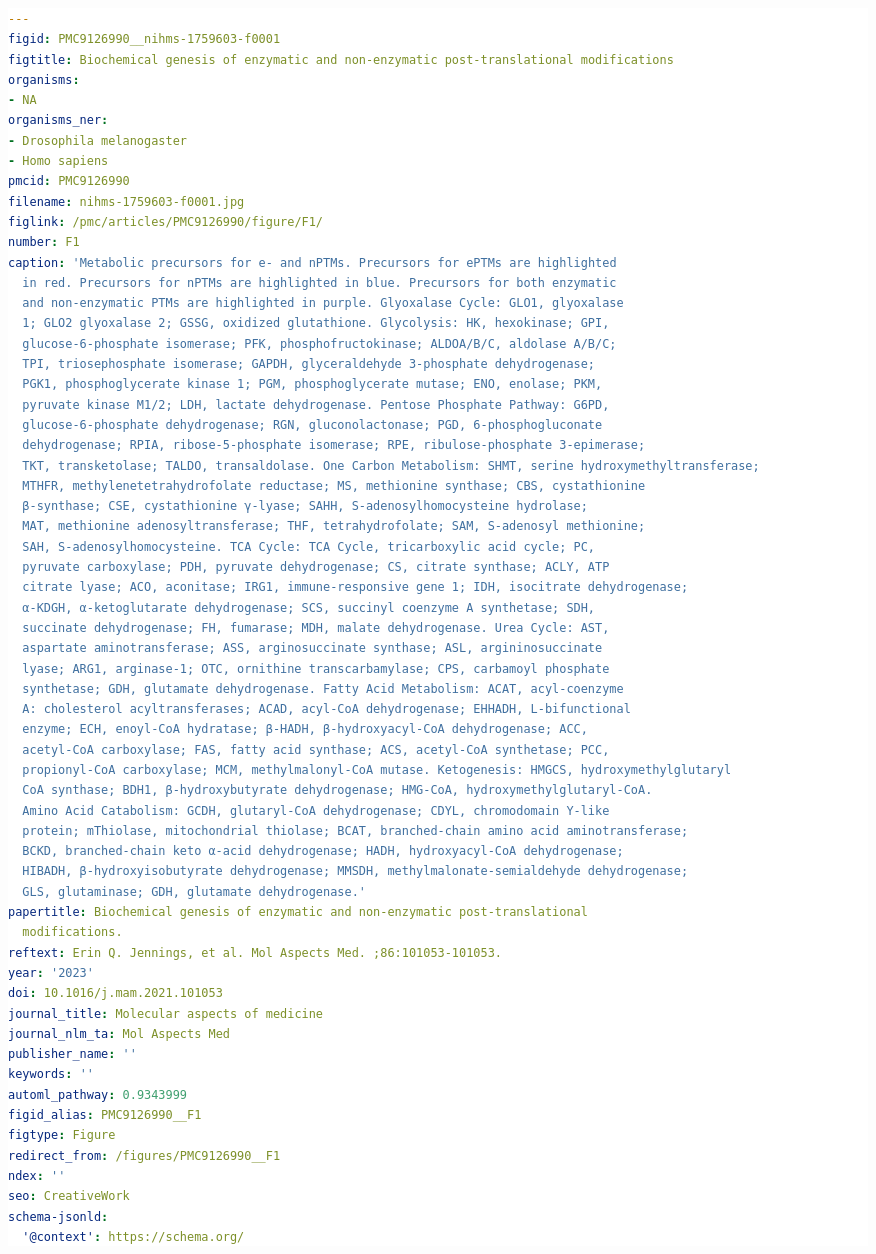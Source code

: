 ```yaml
---
figid: PMC9126990__nihms-1759603-f0001
figtitle: Biochemical genesis of enzymatic and non-enzymatic post-translational modifications
organisms:
- NA
organisms_ner:
- Drosophila melanogaster
- Homo sapiens
pmcid: PMC9126990
filename: nihms-1759603-f0001.jpg
figlink: /pmc/articles/PMC9126990/figure/F1/
number: F1
caption: 'Metabolic precursors for e- and nPTMs. Precursors for ePTMs are highlighted
  in red. Precursors for nPTMs are highlighted in blue. Precursors for both enzymatic
  and non-enzymatic PTMs are highlighted in purple. Glyoxalase Cycle: GLO1, glyoxalase
  1; GLO2 glyoxalase 2; GSSG, oxidized glutathione. Glycolysis: HK, hexokinase; GPI,
  glucose-6-phosphate isomerase; PFK, phosphofructokinase; ALDOA/B/C, aldolase A/B/C;
  TPI, triosephosphate isomerase; GAPDH, glyceraldehyde 3-phosphate dehydrogenase;
  PGK1, phosphoglycerate kinase 1; PGM, phosphoglycerate mutase; ENO, enolase; PKM,
  pyruvate kinase M1/2; LDH, lactate dehydrogenase. Pentose Phosphate Pathway: G6PD,
  glucose-6-phosphate dehydrogenase; RGN, gluconolactonase; PGD, 6-phosphogluconate
  dehydrogenase; RPIA, ribose-5-phosphate isomerase; RPE, ribulose-phosphate 3-epimerase;
  TKT, transketolase; TALDO, transaldolase. One Carbon Metabolism: SHMT, serine hydroxymethyltransferase;
  MTHFR, methylenetetrahydrofolate reductase; MS, methionine synthase; CBS, cystathionine
  β-synthase; CSE, cystathionine γ-lyase; SAHH, S-adenosylhomocysteine hydrolase;
  MAT, methionine adenosyltransferase; THF, tetrahydrofolate; SAM, S-adenosyl methionine;
  SAH, S-adenosylhomocysteine. TCA Cycle: TCA Cycle, tricarboxylic acid cycle; PC,
  pyruvate carboxylase; PDH, pyruvate dehydrogenase; CS, citrate synthase; ACLY, ATP
  citrate lyase; ACO, aconitase; IRG1, immune-responsive gene 1; IDH, isocitrate dehydrogenase;
  α-KDGH, α-ketoglutarate dehydrogenase; SCS, succinyl coenzyme A synthetase; SDH,
  succinate dehydrogenase; FH, fumarase; MDH, malate dehydrogenase. Urea Cycle: AST,
  aspartate aminotransferase; ASS, arginosuccinate synthase; ASL, argininosuccinate
  lyase; ARG1, arginase-1; OTC, ornithine transcarbamylase; CPS, carbamoyl phosphate
  synthetase; GDH, glutamate dehydrogenase. Fatty Acid Metabolism: ACAT, acyl-coenzyme
  A: cholesterol acyltransferases; ACAD, acyl-CoA dehydrogenase; EHHADH, L-bifunctional
  enzyme; ECH, enoyl-CoA hydratase; β-HADH, β-hydroxyacyl-CoA dehydrogenase; ACC,
  acetyl-CoA carboxylase; FAS, fatty acid synthase; ACS, acetyl-CoA synthetase; PCC,
  propionyl-CoA carboxylase; MCM, methylmalonyl-CoA mutase. Ketogenesis: HMGCS, hydroxymethylglutaryl
  CoA synthase; BDH1, β-hydroxybutyrate dehydrogenase; HMG-CoA, hydroxymethylglutaryl-CoA.
  Amino Acid Catabolism: GCDH, glutaryl-CoA dehydrogenase; CDYL, chromodomain Y-like
  protein; mThiolase, mitochondrial thiolase; BCAT, branched-chain amino acid aminotransferase;
  BCKD, branched-chain keto α-acid dehydrogenase; HADH, hydroxyacyl-CoA dehydrogenase;
  HIBADH, β-hydroxyisobutyrate dehydrogenase; MMSDH, methylmalonate-semialdehyde dehydrogenase;
  GLS, glutaminase; GDH, glutamate dehydrogenase.'
papertitle: Biochemical genesis of enzymatic and non-enzymatic post-translational
  modifications.
reftext: Erin Q. Jennings, et al. Mol Aspects Med. ;86:101053-101053.
year: '2023'
doi: 10.1016/j.mam.2021.101053
journal_title: Molecular aspects of medicine
journal_nlm_ta: Mol Aspects Med
publisher_name: ''
keywords: ''
automl_pathway: 0.9343999
figid_alias: PMC9126990__F1
figtype: Figure
redirect_from: /figures/PMC9126990__F1
ndex: ''
seo: CreativeWork
schema-jsonld:
  '@context': https://schema.org/
```